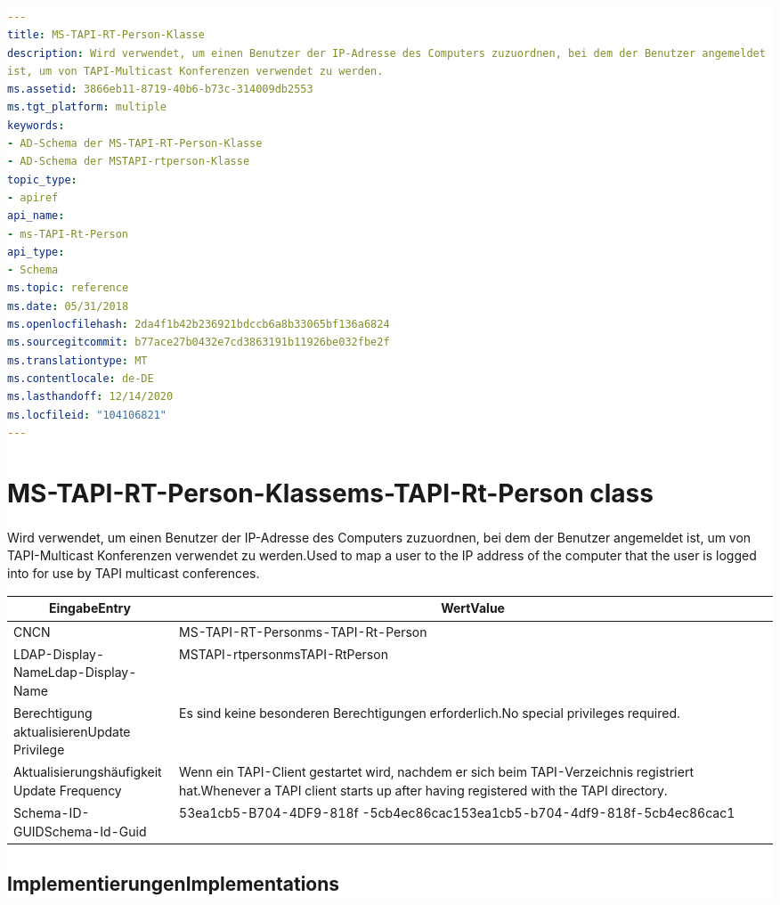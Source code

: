 ```yaml
---
title: MS-TAPI-RT-Person-Klasse
description: Wird verwendet, um einen Benutzer der IP-Adresse des Computers zuzuordnen, bei dem der Benutzer angemeldet ist, um von TAPI-Multicast Konferenzen verwendet zu werden.
ms.assetid: 3866eb11-8719-40b6-b73c-314009db2553
ms.tgt_platform: multiple
keywords:
- AD-Schema der MS-TAPI-RT-Person-Klasse
- AD-Schema der MSTAPI-rtperson-Klasse
topic_type:
- apiref
api_name:
- ms-TAPI-Rt-Person
api_type:
- Schema
ms.topic: reference
ms.date: 05/31/2018
ms.openlocfilehash: 2da4f1b42b236921bdccb6a8b33065bf136a6824
ms.sourcegitcommit: b77ace27b0432e7cd3863191b11926be032fbe2f
ms.translationtype: MT
ms.contentlocale: de-DE
ms.lasthandoff: 12/14/2020
ms.locfileid: "104106821"
---
```

# <a name="ms-tapi-rt-person-class"></a><span data-ttu-id="b3eaf-105">MS-TAPI-RT-Person-Klasse</span><span class="sxs-lookup"><span data-stu-id="b3eaf-105">ms-TAPI-Rt-Person class</span></span>

<span data-ttu-id="b3eaf-106">Wird verwendet, um einen Benutzer der IP-Adresse des Computers zuzuordnen, bei dem der Benutzer angemeldet ist, um von TAPI-Multicast Konferenzen verwendet zu werden.</span><span class="sxs-lookup"><span data-stu-id="b3eaf-106">Used to map a user to the IP address of the computer that the user is logged into for use by TAPI multicast conferences.</span></span>



| <span data-ttu-id="b3eaf-107">Eingabe</span><span class="sxs-lookup"><span data-stu-id="b3eaf-107">Entry</span></span> | <span data-ttu-id="b3eaf-108">Wert</span><span class="sxs-lookup"><span data-stu-id="b3eaf-108">Value</span></span> |
|-------------------|-----------------------------------------------------------------------------------|
| <span data-ttu-id="b3eaf-109">CN</span><span class="sxs-lookup"><span data-stu-id="b3eaf-109">CN</span></span>                | <span data-ttu-id="b3eaf-110">MS-TAPI-RT-Person</span><span class="sxs-lookup"><span data-stu-id="b3eaf-110">ms-TAPI-Rt-Person</span></span>                                                                 |
| <span data-ttu-id="b3eaf-111">LDAP-Display-Name</span><span class="sxs-lookup"><span data-stu-id="b3eaf-111">Ldap-Display-Name</span></span> | <span data-ttu-id="b3eaf-112">MSTAPI-rtperson</span><span class="sxs-lookup"><span data-stu-id="b3eaf-112">msTAPI-RtPerson</span></span>                                                                   |
| <span data-ttu-id="b3eaf-113">Berechtigung aktualisieren</span><span class="sxs-lookup"><span data-stu-id="b3eaf-113">Update Privilege</span></span>  | <span data-ttu-id="b3eaf-114">Es sind keine besonderen Berechtigungen erforderlich.</span><span class="sxs-lookup"><span data-stu-id="b3eaf-114">No special privileges required.</span></span>                                                   |
| <span data-ttu-id="b3eaf-115">Aktualisierungshäufigkeit</span><span class="sxs-lookup"><span data-stu-id="b3eaf-115">Update Frequency</span></span>  | <span data-ttu-id="b3eaf-116">Wenn ein TAPI-Client gestartet wird, nachdem er sich beim TAPI-Verzeichnis registriert hat.</span><span class="sxs-lookup"><span data-stu-id="b3eaf-116">Whenever a TAPI client starts up after having registered with the TAPI directory.</span></span> |
| <span data-ttu-id="b3eaf-117">Schema-ID-GUID</span><span class="sxs-lookup"><span data-stu-id="b3eaf-117">Schema-Id-Guid</span></span>    | <span data-ttu-id="b3eaf-118">53ea1cb5-B704-4DF9-818f -5cb4ec86cac1</span><span class="sxs-lookup"><span data-stu-id="b3eaf-118">53ea1cb5-b704-4df9-818f-5cb4ec86cac1</span></span>                                              |



## <a name="implementations"></a><span data-ttu-id="b3eaf-119">Implementierungen</span><span class="sxs-lookup"><span data-stu-id="b3eaf-119">Implementations</span></span>
